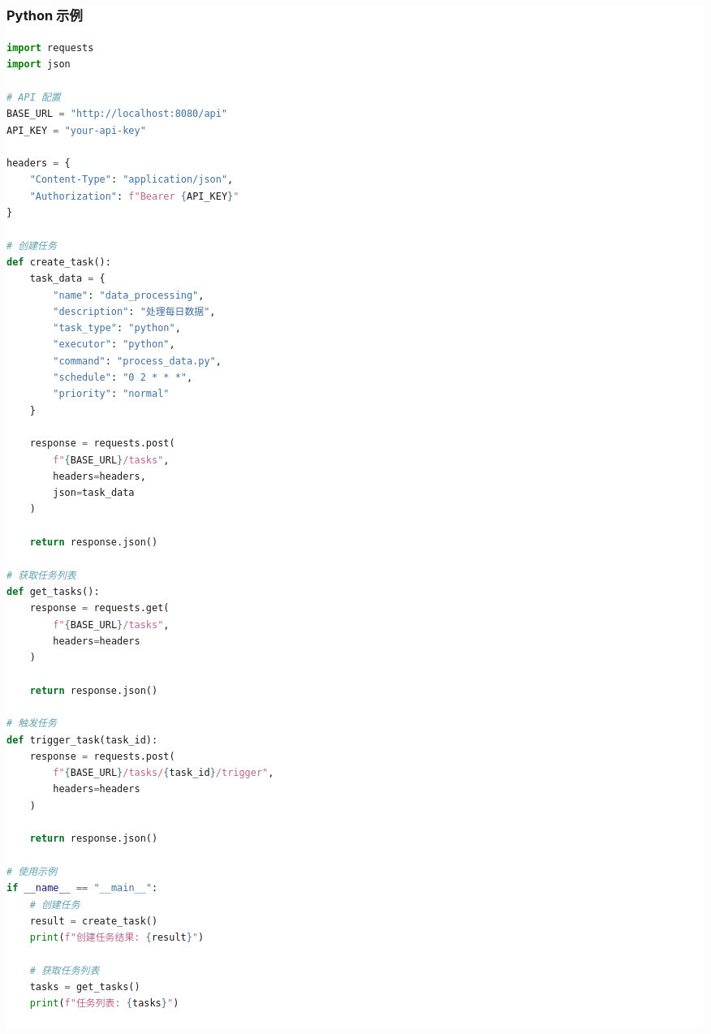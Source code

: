 ### Python 示例

```python
import requests
import json

# API 配置
BASE_URL = "http://localhost:8080/api"
API_KEY = "your-api-key"

headers = {
    "Content-Type": "application/json",
    "Authorization": f"Bearer {API_KEY}"
}

# 创建任务
def create_task():
    task_data = {
        "name": "data_processing",
        "description": "处理每日数据",
        "task_type": "python",
        "executor": "python",
        "command": "process_data.py",
        "schedule": "0 2 * * *",
        "priority": "normal"
    }
    
    response = requests.post(
        f"{BASE_URL}/tasks",
        headers=headers,
        json=task_data
    )
    
    return response.json()

# 获取任务列表
def get_tasks():
    response = requests.get(
        f"{BASE_URL}/tasks",
        headers=headers
    )
    
    return response.json()

# 触发任务
def trigger_task(task_id):
    response = requests.post(
        f"{BASE_URL}/tasks/{task_id}/trigger",
        headers=headers
    )
    
    return response.json()

# 使用示例
if __name__ == "__main__":
    # 创建任务
    result = create_task()
    print(f"创建任务结果: {result}")
    
    # 获取任务列表
    tasks = get_tasks()
    print(f"任务列表: {tasks}")
    
```